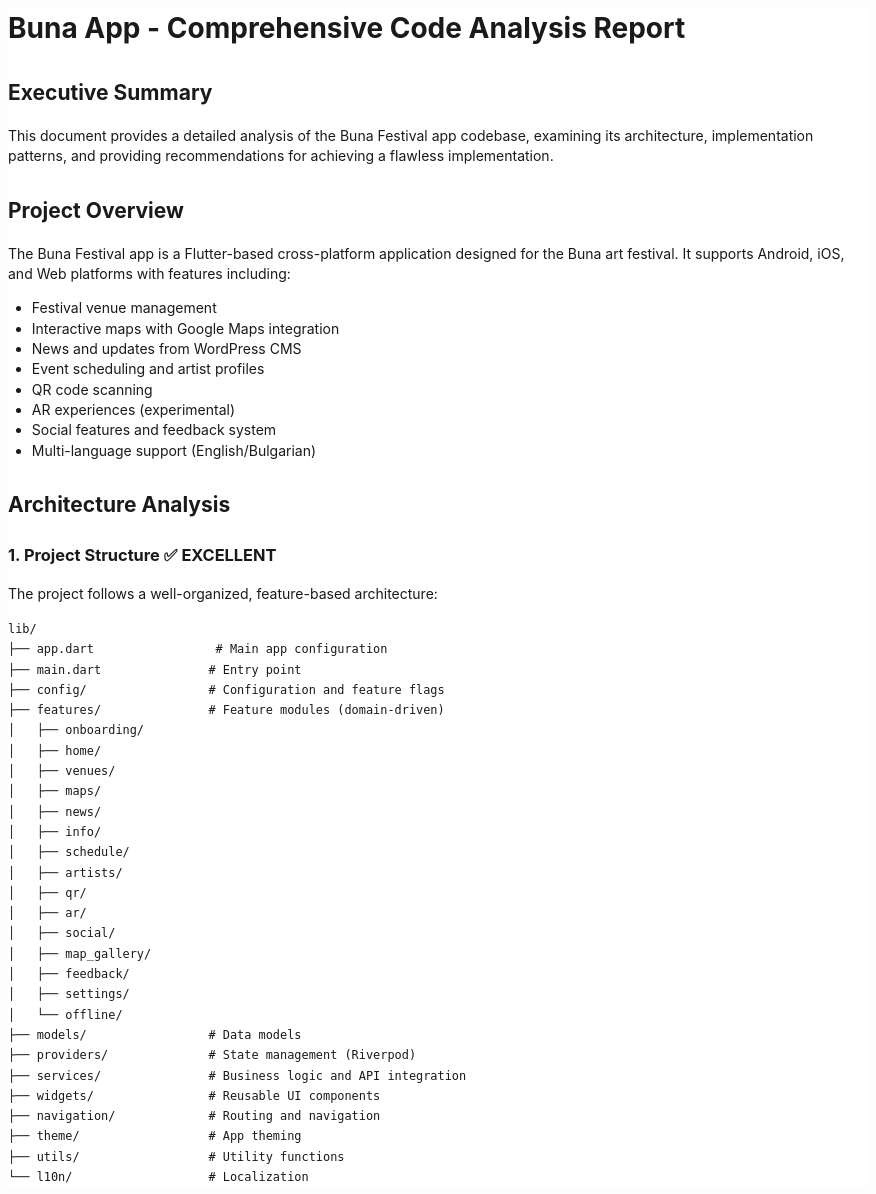 # Buna App - Comprehensive Code Analysis Report

## Executive Summary

This document provides a detailed analysis of the Buna Festival app codebase, examining its architecture, implementation patterns, and providing recommendations for achieving a flawless implementation.

## Project Overview

The Buna Festival app is a Flutter-based cross-platform application designed for the Buna art festival. It supports Android, iOS, and Web platforms with features including:

- Festival venue management
- Interactive maps with Google Maps integration
- News and updates from WordPress CMS
- Event scheduling and artist profiles
- QR code scanning
- AR experiences (experimental)
- Social features and feedback system
- Multi-language support (English/Bulgarian)

## Architecture Analysis

### 1. Project Structure ✅ **EXCELLENT**

The project follows a well-organized, feature-based architecture:

```
lib/
├── app.dart                 # Main app configuration
├── main.dart               # Entry point
├── config/                 # Configuration and feature flags
├── features/               # Feature modules (domain-driven)
│   ├── onboarding/
│   ├── home/
│   ├── venues/
│   ├── maps/
│   ├── news/
│   ├── info/
│   ├── schedule/
│   ├── artists/
│   ├── qr/
│   ├── ar/
│   ├── social/
│   ├── map_gallery/
│   ├── feedback/
│   ├── settings/
│   └── offline/
├── models/                 # Data models
├── providers/              # State management (Riverpod)
├── services/               # Business logic and API integration
├── widgets/                # Reusable UI components
├── navigation/             # Routing and navigation
├── theme/                  # App theming
├── utils/                  # Utility functions
└── l10n/                   # Localization
```
